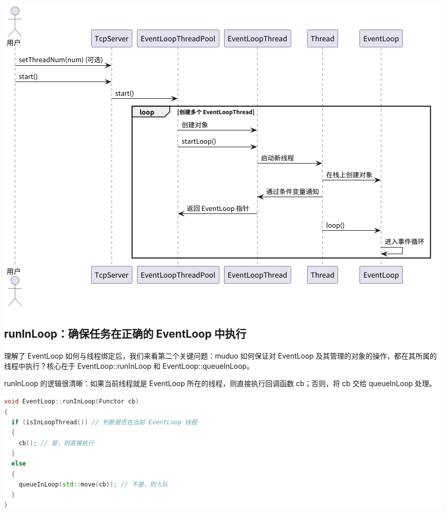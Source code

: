 ![evntloop启动时序图](/images/muduo/eventloop启动.png)

## **runInLoop：确保任务在正确的 EventLoop 中执行**

理解了 EventLoop 如何与线程绑定后，我们来看第二个关键问题：muduo 如何保证对 EventLoop 及其管理的对象的操作，都在其所属的线程中执行？核心在于 EventLoop::runInLoop 和 EventLoop::queueInLoop。

runInLoop 的逻辑很清晰：如果当前线程就是 EventLoop 所在的线程，则直接执行回调函数 cb；否则，将 cb 交给 queueInLoop 处理。

```c++
void EventLoop::runInLoop(Functor cb)  
{  
  if (isInLoopThread()) // 判断是否在当前 EventLoop 线程  
  {  
    cb(); // 是，则直接执行  
  }  
  else  
  {  
    queueInLoop(std::move(cb)); // 不是，则入队  
  }  
}
```
